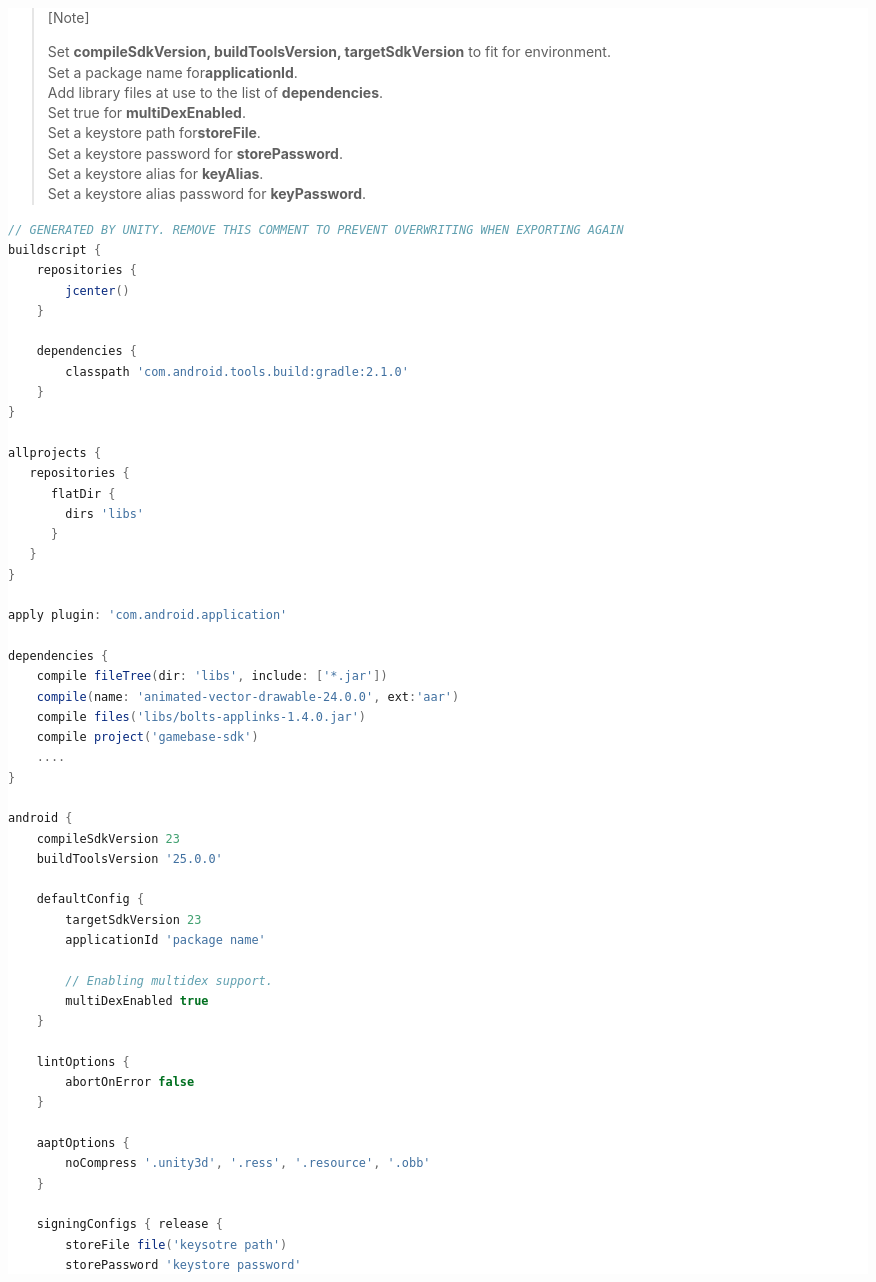 > [Note]
>
> Set **compileSdkVersion, buildToolsVersion, targetSdkVersion** to fit for environment. <br/>
> Set a package name for**applicationId**.<br/>
> Add library files at use to the list of **dependencies**. <br/>
> Set true for **multiDexEnabled**.<br/>
> Set a keystore path for**storeFile**. <br/>
> Set a keystore password for **storePassword**. <br/>
> Set a keystore alias for **keyAlias**. <br/>
> Set a keystore alias password for **keyPassword**. <br/>

```groovy
// GENERATED BY UNITY. REMOVE THIS COMMENT TO PREVENT OVERWRITING WHEN EXPORTING AGAIN
buildscript {
	repositories {
		jcenter()
	}

	dependencies {
		classpath 'com.android.tools.build:gradle:2.1.0'
	}
}

allprojects {
   repositories {
      flatDir {
        dirs 'libs'
      }
   }
}

apply plugin: 'com.android.application'

dependencies {
	compile fileTree(dir: 'libs', include: ['*.jar'])
	compile(name: 'animated-vector-drawable-24.0.0', ext:'aar')
	compile files('libs/bolts-applinks-1.4.0.jar')
    compile project('gamebase-sdk')
    ....
}

android {
	compileSdkVersion 23
	buildToolsVersion '25.0.0'

	defaultConfig {
		targetSdkVersion 23
		applicationId 'package name'
		
		// Enabling multidex support.
        multiDexEnabled true
	}

	lintOptions {
		abortOnError false
	}

	aaptOptions {
		noCompress '.unity3d', '.ress', '.resource', '.obb'
	}

	signingConfigs { release {
		storeFile file('keysotre path')
		storePassword 'keystore password'
```